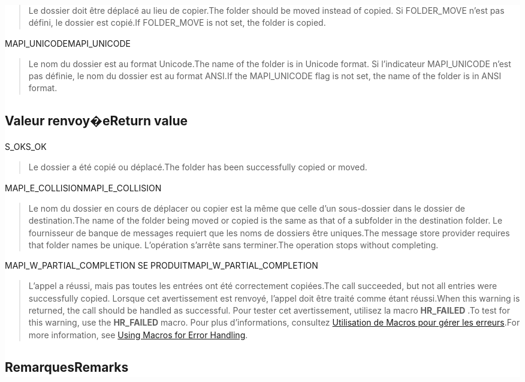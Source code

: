 > <span data-ttu-id="8a3e2-138">Le dossier doit être déplacé au lieu de copier.</span><span class="sxs-lookup"><span data-stu-id="8a3e2-138">The folder should be moved instead of copied.</span></span> <span data-ttu-id="8a3e2-139">Si FOLDER_MOVE n’est pas défini, le dossier est copié.</span><span class="sxs-lookup"><span data-stu-id="8a3e2-139">If FOLDER_MOVE is not set, the folder is copied.</span></span>
    
<span data-ttu-id="8a3e2-140">MAPI_UNICODE</span><span class="sxs-lookup"><span data-stu-id="8a3e2-140">MAPI_UNICODE</span></span> 
  
> <span data-ttu-id="8a3e2-141">Le nom du dossier est au format Unicode.</span><span class="sxs-lookup"><span data-stu-id="8a3e2-141">The name of the folder is in Unicode format.</span></span> <span data-ttu-id="8a3e2-142">Si l’indicateur MAPI_UNICODE n’est pas définie, le nom du dossier est au format ANSI.</span><span class="sxs-lookup"><span data-stu-id="8a3e2-142">If the MAPI_UNICODE flag is not set, the name of the folder is in ANSI format.</span></span>
    
## <a name="return-value"></a><span data-ttu-id="8a3e2-143">Valeur renvoy�e</span><span class="sxs-lookup"><span data-stu-id="8a3e2-143">Return value</span></span>

<span data-ttu-id="8a3e2-144">S_OK</span><span class="sxs-lookup"><span data-stu-id="8a3e2-144">S_OK</span></span> 
  
> <span data-ttu-id="8a3e2-145">Le dossier a été copié ou déplacé.</span><span class="sxs-lookup"><span data-stu-id="8a3e2-145">The folder has been successfully copied or moved.</span></span>
    
<span data-ttu-id="8a3e2-146">MAPI_E_COLLISION</span><span class="sxs-lookup"><span data-stu-id="8a3e2-146">MAPI_E_COLLISION</span></span> 
  
> <span data-ttu-id="8a3e2-147">Le nom du dossier en cours de déplacer ou copier est la même que celle d’un sous-dossier dans le dossier de destination.</span><span class="sxs-lookup"><span data-stu-id="8a3e2-147">The name of the folder being moved or copied is the same as that of a subfolder in the destination folder.</span></span> <span data-ttu-id="8a3e2-148">Le fournisseur de banque de messages requiert que les noms de dossiers être uniques.</span><span class="sxs-lookup"><span data-stu-id="8a3e2-148">The message store provider requires that folder names be unique.</span></span> <span data-ttu-id="8a3e2-149">L’opération s’arrête sans terminer.</span><span class="sxs-lookup"><span data-stu-id="8a3e2-149">The operation stops without completing.</span></span>
    
<span data-ttu-id="8a3e2-150">MAPI_W_PARTIAL_COMPLETION SE PRODUIT</span><span class="sxs-lookup"><span data-stu-id="8a3e2-150">MAPI_W_PARTIAL_COMPLETION</span></span> 
  
> <span data-ttu-id="8a3e2-151">L’appel a réussi, mais pas toutes les entrées ont été correctement copiées.</span><span class="sxs-lookup"><span data-stu-id="8a3e2-151">The call succeeded, but not all entries were successfully copied.</span></span> <span data-ttu-id="8a3e2-152">Lorsque cet avertissement est renvoyé, l’appel doit être traité comme étant réussi.</span><span class="sxs-lookup"><span data-stu-id="8a3e2-152">When this warning is returned, the call should be handled as successful.</span></span> <span data-ttu-id="8a3e2-153">Pour tester cet avertissement, utilisez la macro **HR_FAILED** .</span><span class="sxs-lookup"><span data-stu-id="8a3e2-153">To test for this warning, use the **HR_FAILED** macro.</span></span> <span data-ttu-id="8a3e2-154">Pour plus d’informations, consultez [Utilisation de Macros pour gérer les erreurs](using-macros-for-error-handling.md).</span><span class="sxs-lookup"><span data-stu-id="8a3e2-154">For more information, see [Using Macros for Error Handling](using-macros-for-error-handling.md).</span></span>
    
## <a name="remarks"></a><span data-ttu-id="8a3e2-155">Remarques</span><span class="sxs-lookup"><span data-stu-id="8a3e2-155">Remarks</span></span>
